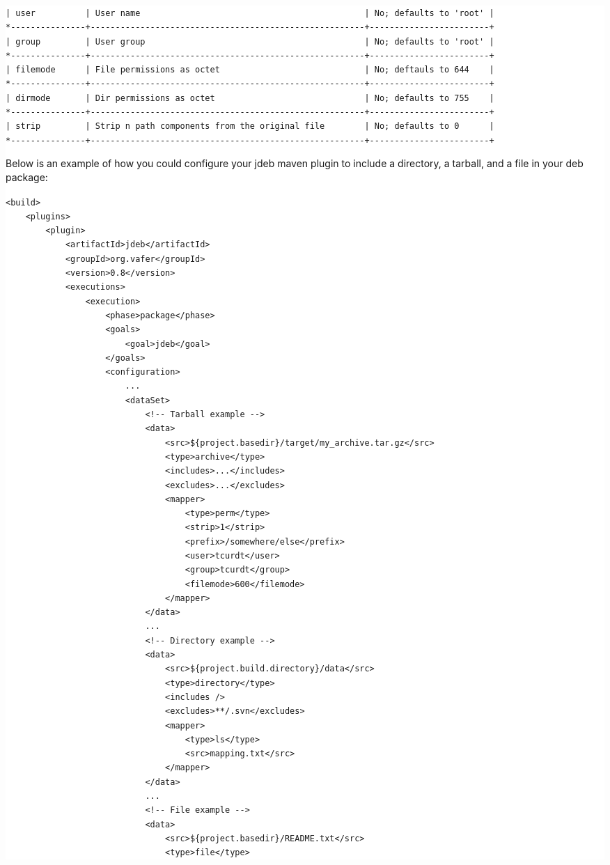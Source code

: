     | user          | User name                                             | No; defaults to 'root' |
    *---------------+-------------------------------------------------------+------------------------+
    | group         | User group                                            | No; defaults to 'root' |
    *---------------+-------------------------------------------------------+------------------------+
    | filemode      | File permissions as octet                             | No; deftauls to 644    |
    *---------------+-------------------------------------------------------+------------------------+
    | dirmode       | Dir permissions as octet                              | No; defaults to 755    |
    *---------------+-------------------------------------------------------+------------------------+
    | strip         | Strip n path components from the original file        | No; defaults to 0      |
    *---------------+-------------------------------------------------------+------------------------+

Below is an example of how you could configure your jdeb maven plugin to
include a directory, a tarball, and a file in your deb package:

    <build>
        <plugins>
            <plugin>
                <artifactId>jdeb</artifactId>
                <groupId>org.vafer</groupId>
                <version>0.8</version>
                <executions>
                    <execution>
                        <phase>package</phase>
                        <goals>
                            <goal>jdeb</goal>
                        </goals>
                        <configuration>
                            ...
                            <dataSet>
                                <!-- Tarball example -->
                                <data>
                                    <src>${project.basedir}/target/my_archive.tar.gz</src>
                                    <type>archive</type>
                                    <includes>...</includes>
                                    <excludes>...</excludes>
                                    <mapper>
                                        <type>perm</type>
                                        <strip>1</strip>
                                        <prefix>/somewhere/else</prefix>
                                        <user>tcurdt</user>
                                        <group>tcurdt</group>
                                        <filemode>600</filemode>
                                    </mapper>
                                </data>
                                ...
                                <!-- Directory example -->
                                <data>
                                    <src>${project.build.directory}/data</src>
                                    <type>directory</type>
                                    <includes />
                                    <excludes>**/.svn</excludes>
                                    <mapper>
                                        <type>ls</type>
                                        <src>mapping.txt</src>
                                    </mapper>
                                </data>
                                ...
                                <!-- File example -->
                                <data>
                                    <src>${project.basedir}/README.txt</src>
                                    <type>file</type>